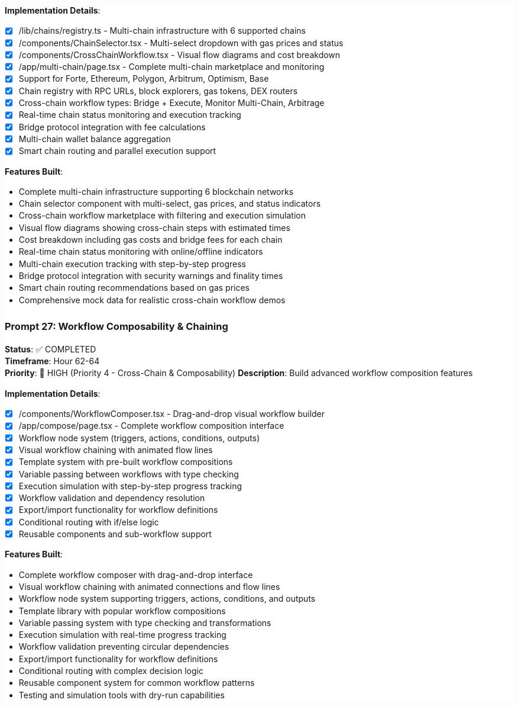 **Implementation Details**:
- [x] /lib/chains/registry.ts - Multi-chain infrastructure with 6 supported chains
- [x] /components/ChainSelector.tsx - Multi-select dropdown with gas prices and status
- [x] /components/CrossChainWorkflow.tsx - Visual flow diagrams and cost breakdown
- [x] /app/multi-chain/page.tsx - Complete multi-chain marketplace and monitoring
- [x] Support for Forte, Ethereum, Polygon, Arbitrum, Optimism, Base
- [x] Chain registry with RPC URLs, block explorers, gas tokens, DEX routers
- [x] Cross-chain workflow types: Bridge + Execute, Monitor Multi-Chain, Arbitrage
- [x] Real-time chain status monitoring and execution tracking
- [x] Bridge protocol integration with fee calculations
- [x] Multi-chain wallet balance aggregation
- [x] Smart chain routing and parallel execution support

**Features Built**: 
- Complete multi-chain infrastructure supporting 6 blockchain networks
- Chain selector component with multi-select, gas prices, and status indicators
- Cross-chain workflow marketplace with filtering and execution simulation
- Visual flow diagrams showing cross-chain steps with estimated times
- Cost breakdown including gas costs and bridge fees for each chain
- Real-time chain status monitoring with online/offline indicators
- Multi-chain execution tracking with step-by-step progress
- Bridge protocol integration with security warnings and finality times
- Smart chain routing recommendations based on gas prices
- Comprehensive mock data for realistic cross-chain workflow demos

### Prompt 27: Workflow Composability & Chaining
**Status**: ✅ COMPLETED  
**Timeframe**: Hour 62-64  
**Priority**: 🎯 HIGH (Priority 4 - Cross-Chain & Composability)
**Description**: Build advanced workflow composition features

**Implementation Details**:
- [x] /components/WorkflowComposer.tsx - Drag-and-drop visual workflow builder
- [x] /app/compose/page.tsx - Complete workflow composition interface
- [x] Workflow node system (triggers, actions, conditions, outputs)
- [x] Visual workflow chaining with animated flow lines
- [x] Template system with pre-built workflow compositions
- [x] Variable passing between workflows with type checking
- [x] Execution simulation with step-by-step progress tracking
- [x] Workflow validation and dependency resolution
- [x] Export/import functionality for workflow definitions
- [x] Conditional routing with if/else logic
- [x] Reusable components and sub-workflow support

**Features Built**: 
- Complete workflow composer with drag-and-drop interface
- Visual workflow chaining with animated connections and flow lines
- Workflow node system supporting triggers, actions, conditions, and outputs
- Template library with popular workflow compositions
- Variable passing system with type checking and transformations
- Execution simulation with real-time progress tracking
- Workflow validation preventing circular dependencies
- Export/import functionality for workflow definitions
- Conditional routing with complex decision logic
- Reusable component system for common workflow patterns
- Testing and simulation tools with dry-run capabilities
